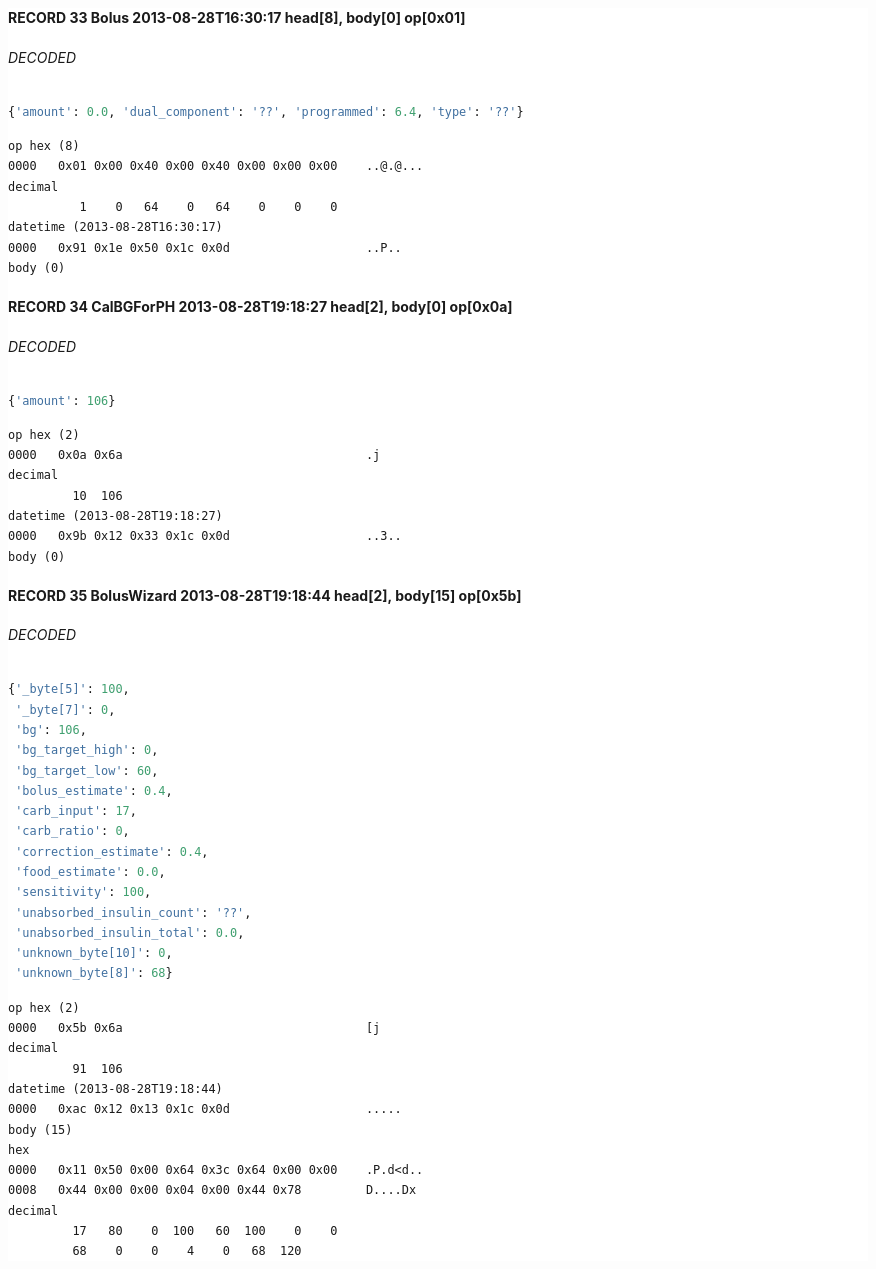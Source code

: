 #### RECORD 33 Bolus 2013-08-28T16:30:17 head[8], body[0] op[0x01]
###### DECODED
```python
{'amount': 0.0, 'dual_component': '??', 'programmed': 6.4, 'type': '??'}
```
    op hex (8)
    0000   0x01 0x00 0x40 0x00 0x40 0x00 0x00 0x00    ..@.@...
    decimal
              1    0   64    0   64    0    0    0
    datetime (2013-08-28T16:30:17)
    0000   0x91 0x1e 0x50 0x1c 0x0d                   ..P..
    body (0)

#### RECORD 34 CalBGForPH 2013-08-28T19:18:27 head[2], body[0] op[0x0a]
###### DECODED
```python
{'amount': 106}
```
    op hex (2)
    0000   0x0a 0x6a                                  .j
    decimal
             10  106
    datetime (2013-08-28T19:18:27)
    0000   0x9b 0x12 0x33 0x1c 0x0d                   ..3..
    body (0)

#### RECORD 35 BolusWizard 2013-08-28T19:18:44 head[2], body[15] op[0x5b]
###### DECODED
```python
{'_byte[5]': 100,
 '_byte[7]': 0,
 'bg': 106,
 'bg_target_high': 0,
 'bg_target_low': 60,
 'bolus_estimate': 0.4,
 'carb_input': 17,
 'carb_ratio': 0,
 'correction_estimate': 0.4,
 'food_estimate': 0.0,
 'sensitivity': 100,
 'unabsorbed_insulin_count': '??',
 'unabsorbed_insulin_total': 0.0,
 'unknown_byte[10]': 0,
 'unknown_byte[8]': 68}
```
    op hex (2)
    0000   0x5b 0x6a                                  [j
    decimal
             91  106
    datetime (2013-08-28T19:18:44)
    0000   0xac 0x12 0x13 0x1c 0x0d                   .....
    body (15)
    hex
    0000   0x11 0x50 0x00 0x64 0x3c 0x64 0x00 0x00    .P.d<d..
    0008   0x44 0x00 0x00 0x04 0x00 0x44 0x78         D....Dx
    decimal
             17   80    0  100   60  100    0    0
             68    0    0    4    0   68  120
